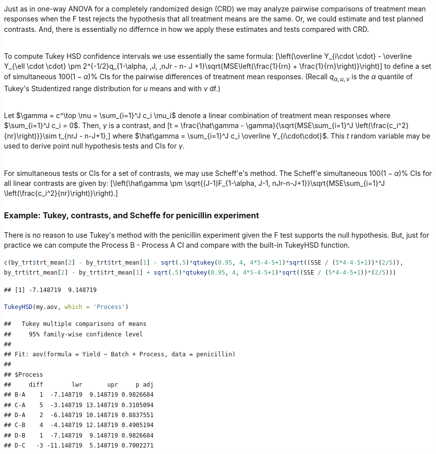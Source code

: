 Just as in one-way ANOVA for a completely randomized design (CRD) we may analyze pairwise comparisons of treatment mean responses when the F test rejects the hypothesis that all treatment means are the same.  Or, we could estimate and test planned contrasts.  And, there is essentially no differnce in how we apply these estimates and tests compared with CRD.
<br><br>

To compute Tukey HSD confidence intervals we use essentially the same formula:
\[\left(\overline Y_{i\cdot \cdot} - \overline Y_{\ell \cdot \cdot} \pm 2^{-1/2}q_{1-\alpha, \,J, \,nJr - n- J +1}\sqrt{MSE\left(\frac{1}{rn} + \frac{1}{rn}\right)}\right)\]
to define a set of simultaneous $100(1-\alpha)\%$ CIs for the pairwise differences of treatment mean responses.  (Recall $q_{\alpha, \,u, \,v}$ is the $\alpha$ quantile of Tukey's Studentized range distribution for $u$ means and with $v$ df.)
<br><br>

Let $\gamma = c^\top \mu = \sum_{i=1}^J c_i \mu_i$ denote a linear combination of treatment mean responses where $\sum_{i=1}^J c_i = 0$.  Then, $\gamma$ is a contrast, and
\[t = \frac{\hat\gamma - \gamma}{\sqrt{MSE\sum_{i=1}^J \left(\frac{c_i^2}{nr}\right)}}\sim t_{nrJ - n-J+1},\]
where $\hat\gamma = \sum_{i=1}^J c_i \overline Y_{i\cdot\cdot}$.  This $t$ random variable may be used to derive point null hypothesis tests and CIs for $\gamma$.<br><br>

For simultaneous tests or CIs for a set of contrasts, we may use Scheff\'e's method. The Scheff\'e simultaneous $100(1-\alpha)\%$ CIs for all linear contrasts are given by:
\[\left(\hat\gamma \pm \sqrt{(J-1)F_{1-\alpha, J-1, nJr-n-J+1}}\sqrt{MSE\sum_{i=1}^J \left(\frac{c_i^2}{nr}\right)}\right).\]

### Example: Tukey, contrasts, and Scheffe for penicillin experiment

There is no reason to use Tukey's method with the penicillin experiment given the F test supports the null hypothesis.  But, just for practice we can compute the Process B - Process A CI and compare with the built-in TukeyHSD function.  


```r
c(by_trt$trt_mean[2] - by_trt$trt_mean[1] - sqrt(.5)*qtukey(0.95, 4, 4*5-4-5+1)*sqrt((SSE / (5*4-4-5+1))*(2/5)),
by_trt$trt_mean[2] - by_trt$trt_mean[1] + sqrt(.5)*qtukey(0.95, 4, 4*5-4-5+1)*sqrt((SSE / (5*4-4-5+1))*(2/5)))
```

```
## [1] -7.148719  9.148719
```


```r
TukeyHSD(my.aov, which = 'Process')
```

```
##   Tukey multiple comparisons of means
##     95% family-wise confidence level
## 
## Fit: aov(formula = Yield ~ Batch + Process, data = penicillin)
## 
## $Process
##     diff        lwr       upr     p adj
## B-A    1  -7.148719  9.148719 0.9826684
## C-A    5  -3.148719 13.148719 0.3105094
## D-A    2  -6.148719 10.148719 0.8837551
## C-B    4  -4.148719 12.148719 0.4905194
## D-B    1  -7.148719  9.148719 0.9826684
## D-C   -3 -11.148719  5.148719 0.7002271
```
